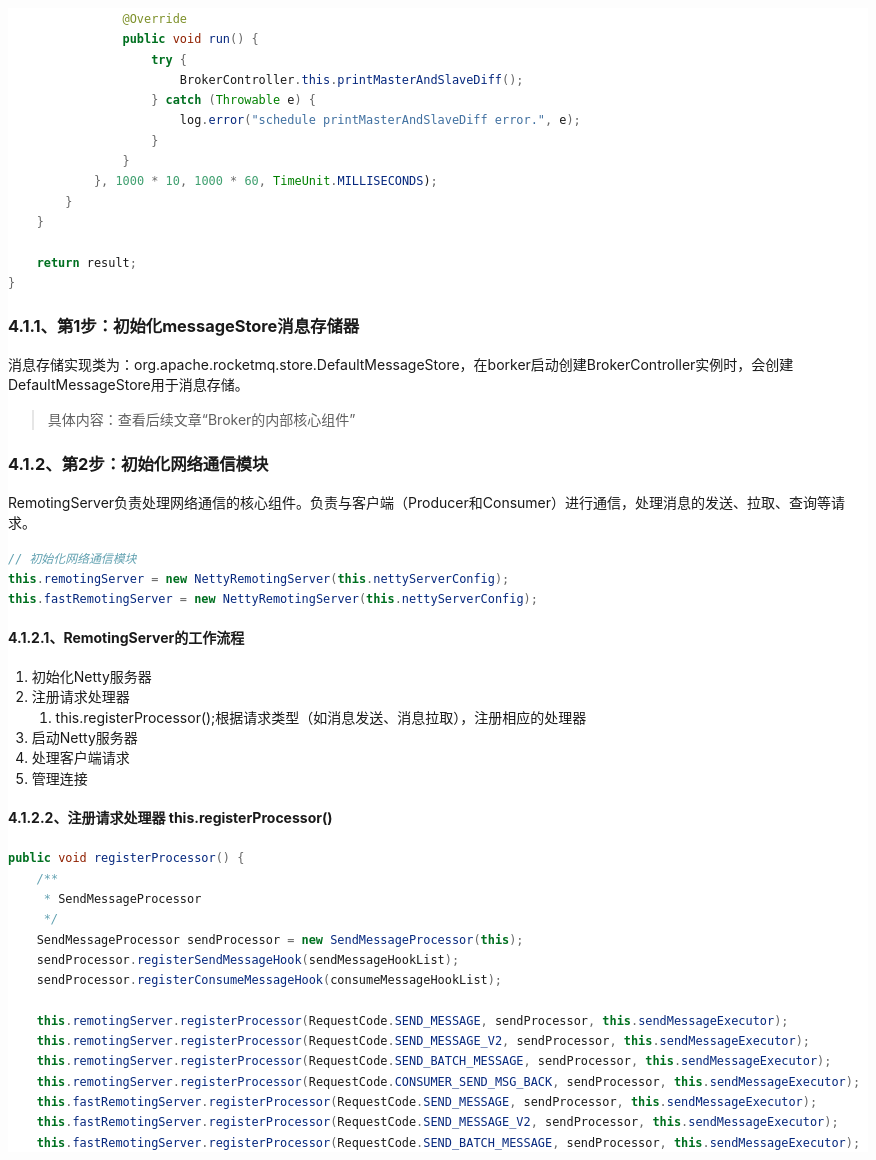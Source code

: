 ```java
                @Override
                public void run() {
                    try {
                        BrokerController.this.printMasterAndSlaveDiff();
                    } catch (Throwable e) {
                        log.error("schedule printMasterAndSlaveDiff error.", e);
                    }
                }
            }, 1000 * 10, 1000 * 60, TimeUnit.MILLISECONDS);
        }
    }

    return result;
}
```

### 4.1.1、第1步：初始化messageStore消息存储器
消息存储实现类为：org.apache.rocketmq.store.DefaultMessageStore，在borker启动创建BrokerController实例时，会创建DefaultMessageStore用于消息存储。

> 具体内容：查看后续文章“Broker的内部核心组件”




### 4.1.2、第2步：初始化网络通信模块
RemotingServer负责处理网络通信的核心组件。负责与客户端（Producer和Consumer）进行通信，处理消息的发送、拉取、查询等请求。
```java
// 初始化网络通信模块
this.remotingServer = new NettyRemotingServer(this.nettyServerConfig);
this.fastRemotingServer = new NettyRemotingServer(this.nettyServerConfig);
```

#### 4.1.2.1、RemotingServer的工作流程
1. 初始化Netty服务器
2. 注册请求处理器
   1. this.registerProcessor();根据请求类型（如消息发送、消息拉取），注册相应的处理器
3. 启动Netty服务器
4. 处理客户端请求
5. 管理连接

#### 4.1.2.2、注册请求处理器 this.registerProcessor()
```java
public void registerProcessor() {
    /**
     * SendMessageProcessor
     */
    SendMessageProcessor sendProcessor = new SendMessageProcessor(this);
    sendProcessor.registerSendMessageHook(sendMessageHookList);
    sendProcessor.registerConsumeMessageHook(consumeMessageHookList);

    this.remotingServer.registerProcessor(RequestCode.SEND_MESSAGE, sendProcessor, this.sendMessageExecutor);
    this.remotingServer.registerProcessor(RequestCode.SEND_MESSAGE_V2, sendProcessor, this.sendMessageExecutor);
    this.remotingServer.registerProcessor(RequestCode.SEND_BATCH_MESSAGE, sendProcessor, this.sendMessageExecutor);
    this.remotingServer.registerProcessor(RequestCode.CONSUMER_SEND_MSG_BACK, sendProcessor, this.sendMessageExecutor);
    this.fastRemotingServer.registerProcessor(RequestCode.SEND_MESSAGE, sendProcessor, this.sendMessageExecutor);
    this.fastRemotingServer.registerProcessor(RequestCode.SEND_MESSAGE_V2, sendProcessor, this.sendMessageExecutor);
    this.fastRemotingServer.registerProcessor(RequestCode.SEND_BATCH_MESSAGE, sendProcessor, this.sendMessageExecutor);
```